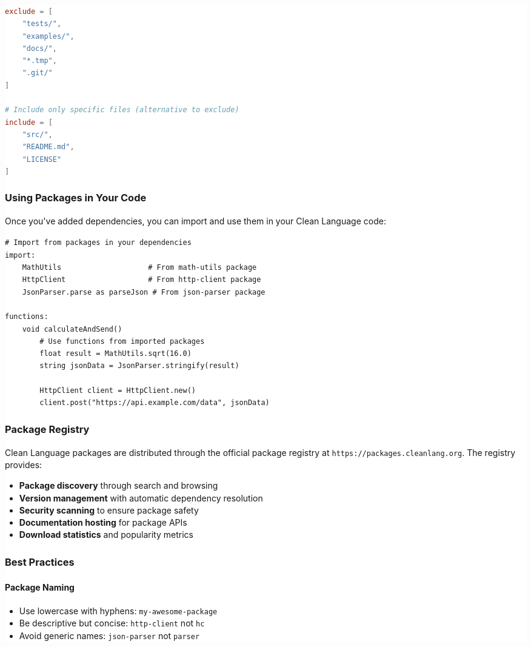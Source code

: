 ```toml
exclude = [
    "tests/",
    "examples/",
    "docs/",
    "*.tmp",
    ".git/"
]

# Include only specific files (alternative to exclude)
include = [
    "src/",
    "README.md",
    "LICENSE"
]
```

### Using Packages in Your Code

Once you've added dependencies, you can import and use them in your Clean Language code:

```clean
# Import from packages in your dependencies
import:
    MathUtils                    # From math-utils package
    HttpClient                   # From http-client package
    JsonParser.parse as parseJson # From json-parser package

functions:
    void calculateAndSend()
        # Use functions from imported packages
        float result = MathUtils.sqrt(16.0)
        string jsonData = JsonParser.stringify(result)
        
        HttpClient client = HttpClient.new()
        client.post("https://api.example.com/data", jsonData)
```

### Package Registry

Clean Language packages are distributed through the official package registry at `https://packages.cleanlang.org`. The registry provides:

- **Package discovery** through search and browsing
- **Version management** with automatic dependency resolution
- **Security scanning** to ensure package safety
- **Documentation hosting** for package APIs
- **Download statistics** and popularity metrics

### Best Practices

#### Package Naming
- Use lowercase with hyphens: `my-awesome-package`
- Be descriptive but concise: `http-client` not `hc`
- Avoid generic names: `json-parser` not `parser`
